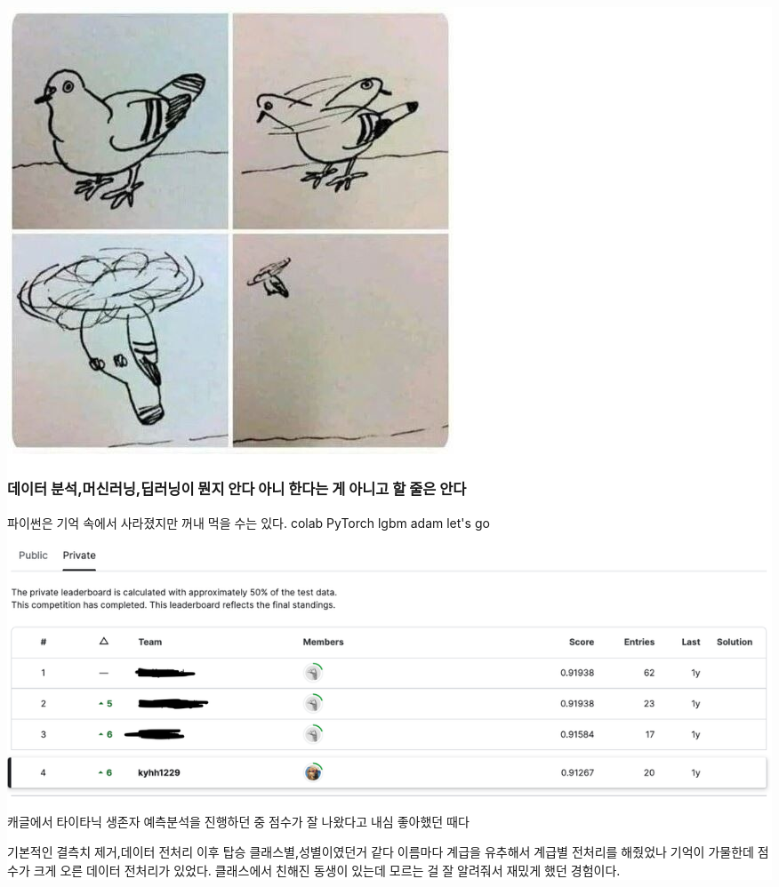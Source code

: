 ![](./startcamp.png)

### 데이터 분석,머신러닝,딥러닝이 뭔지 안다 아니 한다는 게 아니고 할 줄은 안다

파이썬은 기억 속에서 사라졌지만 꺼내 먹을 수는 있다. colab PyTorch lgbm adam let's go

![](./titanic.png)

캐글에서 타이타닉 생존자 예측분석을 진행하던 중 점수가 잘 나왔다고 내심 좋아했던 때다

기본적인 결측치 제거,데이터 전처리 이후 탑승 클래스별,성별이였던거 같다 이름마다 계급을 유추해서 계급별 전처리를 해줬었나 기억이 가물한데 점수가 크게 오른 데이터 전처리가 있었다. 클래스에서 친해진 동생이 있는데 모르는 걸 잘 알려줘서 재밌게 했던 경험이다.
